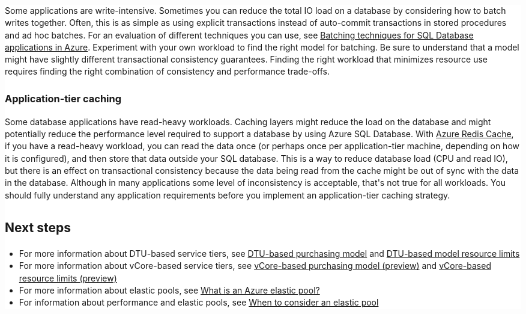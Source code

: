 Some applications are write-intensive. Sometimes you can reduce the total IO load on a database by considering how to batch writes together. Often, this is as simple as using explicit transactions instead of auto-commit transactions in stored procedures and ad hoc batches. For an evaluation of different techniques you can use, see [Batching techniques for SQL Database applications in Azure](https://msdn.microsoft.com/library/windowsazure/dn132615.aspx). Experiment with your own workload to find the right model for batching. Be sure to understand that a model might have slightly different transactional consistency guarantees. Finding the right workload that minimizes resource use requires finding the right combination of consistency and performance trade-offs.

### Application-tier caching
Some database applications have read-heavy workloads. Caching layers might reduce the load on the database and might potentially reduce the performance level required to support a database by using Azure SQL Database. With [Azure Redis Cache](https://azure.microsoft.com/services/cache/), if you have a read-heavy workload, you can read the data once (or perhaps once per application-tier machine, depending on how it is configured), and then store that data outside your SQL database. This is a way to reduce database load (CPU and read IO), but there is an effect on transactional consistency because the data being read from the cache might be out of sync with the data in the database. Although in many applications some level of inconsistency is acceptable, that's not true for all workloads. You should fully understand any application requirements before you implement an application-tier caching strategy.

## Next steps
* For more information about DTU-based service tiers, see [DTU-based purchasing model](sql-database-service-tiers-dtu.md) and [DTU-based model resource limits](sql-database-dtu-resource-limits.md)
* For more information about vCore-based service tiers, see [vCore-based purchasing model (preview)](sql-database-service-tiers-vcore.md) and [vCore-based resource limits (preview)](sql-database-vcore-resource-limits.md)
* For more information about elastic pools, see [What is an Azure elastic pool?](sql-database-elastic-pool.md)
* For information about performance and elastic pools, see [When to consider an elastic pool](sql-database-elastic-pool-guidance.md)

